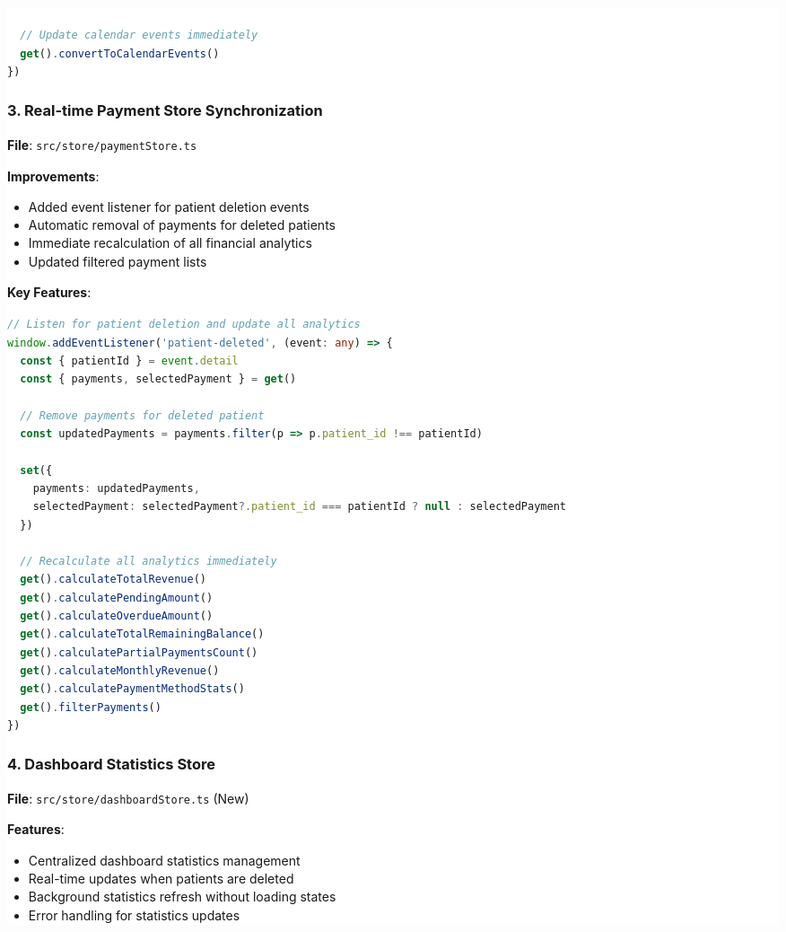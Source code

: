 ```typescript
  
  // Update calendar events immediately
  get().convertToCalendarEvents()
})
```

### 3. Real-time Payment Store Synchronization

**File**: `src/store/paymentStore.ts`

**Improvements**:
- Added event listener for patient deletion events
- Automatic removal of payments for deleted patients
- Immediate recalculation of all financial analytics
- Updated filtered payment lists

**Key Features**:
```typescript
// Listen for patient deletion and update all analytics
window.addEventListener('patient-deleted', (event: any) => {
  const { patientId } = event.detail
  const { payments, selectedPayment } = get()
  
  // Remove payments for deleted patient
  const updatedPayments = payments.filter(p => p.patient_id !== patientId)
  
  set({
    payments: updatedPayments,
    selectedPayment: selectedPayment?.patient_id === patientId ? null : selectedPayment
  })
  
  // Recalculate all analytics immediately
  get().calculateTotalRevenue()
  get().calculatePendingAmount()
  get().calculateOverdueAmount()
  get().calculateTotalRemainingBalance()
  get().calculatePartialPaymentsCount()
  get().calculateMonthlyRevenue()
  get().calculatePaymentMethodStats()
  get().filterPayments()
})
```

### 4. Dashboard Statistics Store

**File**: `src/store/dashboardStore.ts` (New)

**Features**:
- Centralized dashboard statistics management
- Real-time updates when patients are deleted
- Background statistics refresh without loading states
- Error handling for statistics updates
